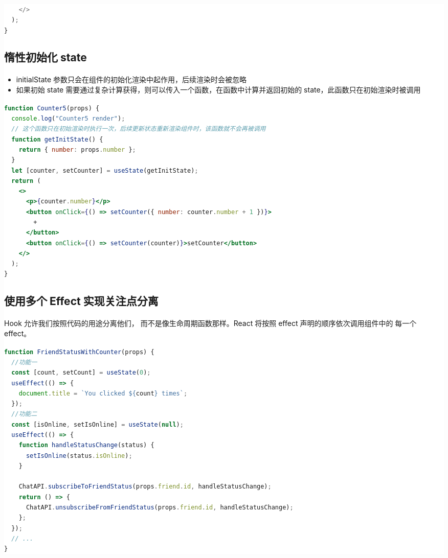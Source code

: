 ```jsx
    </>
  );
}
```

## 惰性初始化 state

- initialState 参数只会在组件的初始化渲染中起作用，后续渲染时会被忽略
- 如果初始 state 需要通过复杂计算获得，则可以传入一个函数，在函数中计算并返回初始的 state，此函数只在初始渲染时被调用

```jsx
function Counter5(props) {
  console.log("Counter5 render");
  // 这个函数只在初始渲染时执行一次，后续更新状态重新渲染组件时，该函数就不会再被调用
  function getInitState() {
    return { number: props.number };
  }
  let [counter, setCounter] = useState(getInitState);
  return (
    <>
      <p>{counter.number}</p>
      <button onClick={() => setCounter({ number: counter.number + 1 })}>
        +
      </button>
      <button onClick={() => setCounter(counter)}>setCounter</button>
    </>
  );
}
```

## 使用多个 Effect 实现关注点分离

Hook 允许我们按照代码的用途分离他们， 而不是像生命周期函数那样。React 将按照 effect 声明的顺序依次调用组件中的 每一个 effect。

```jsx
function FriendStatusWithCounter(props) {
  //功能一
  const [count, setCount] = useState(0);
  useEffect(() => {
    document.title = `You clicked ${count} times`;
  });
  //功能二
  const [isOnline, setIsOnline] = useState(null);
  useEffect(() => {
    function handleStatusChange(status) {
      setIsOnline(status.isOnline);
    }

    ChatAPI.subscribeToFriendStatus(props.friend.id, handleStatusChange);
    return () => {
      ChatAPI.unsubscribeFromFriendStatus(props.friend.id, handleStatusChange);
    };
  });
  // ...
}
```
